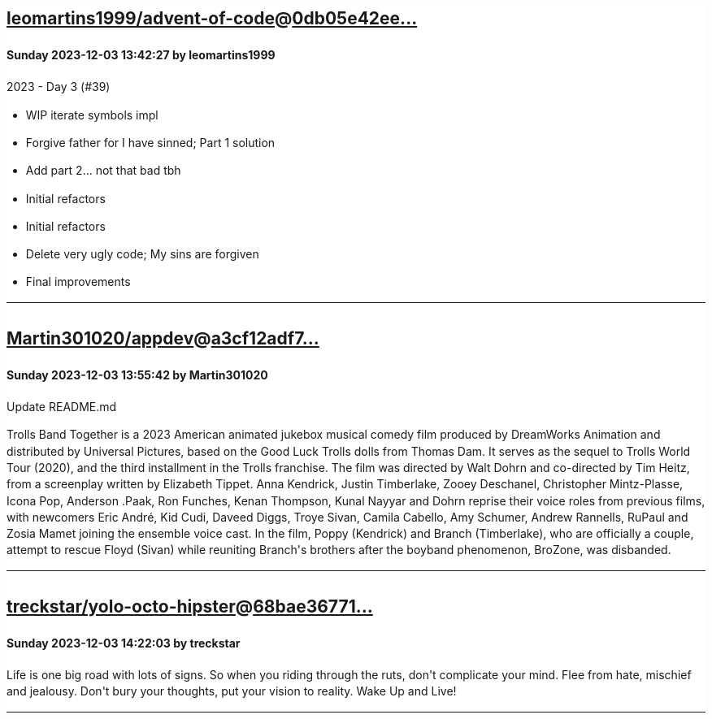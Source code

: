 ## [leomartins1999/advent-of-code](https://github.com/leomartins1999/advent-of-code)@[0db05e42ee...](https://github.com/leomartins1999/advent-of-code/commit/0db05e42ee734e7052b5cf9cea37064ac357ae2a)
#### Sunday 2023-12-03 13:42:27 by leomartins1999

2023 - Day 3 (#39)

* WIP iterate symbols impl

* Forgive father for I have sinned; Part 1 solution

* Add part 2... not that bad tbh

* Initial refactors

* Initial refactors

* Delete very ugly code; My sins are forgiven

* Final improvements

---
## [Martin301020/appdev](https://github.com/Martin301020/appdev)@[a3cf12adf7...](https://github.com/Martin301020/appdev/commit/a3cf12adf75b0b0702849b1e31a7214fdfa3e9c7)
#### Sunday 2023-12-03 13:55:42 by Martin301020

Update README.md

Trolls Band Together is a 2023 American animated jukebox musical comedy film produced by DreamWorks Animation and distributed by Universal Pictures, based on the Good Luck Trolls dolls from Thomas Dam. It serves as the sequel to Trolls World Tour (2020), and the third installment in the Trolls franchise. The film was directed by Walt Dohrn and co-directed by Tim Heitz, from a screenplay written by Elizabeth Tippet. Anna Kendrick, Justin Timberlake, Zooey Deschanel, Christopher Mintz-Plasse, Icona Pop, Anderson .Paak, Ron Funches, Kenan Thompson, Kunal Nayyar and Dohrn reprise their voice roles from previous films, with newcomers Eric André, Kid Cudi, Daveed Diggs, Troye Sivan, Camila Cabello, Amy Schumer, Andrew Rannells, RuPaul and Zosia Mamet joining the ensemble voice cast. In the film, Poppy (Kendrick) and Branch (Timberlake), who are officially a couple, attempt to rescue Floyd (Sivan) while reuniting Branch's brothers after the boyband phenomenon, BroZone, was disbanded.

---
## [treckstar/yolo-octo-hipster](https://github.com/treckstar/yolo-octo-hipster)@[68bae36771...](https://github.com/treckstar/yolo-octo-hipster/commit/68bae3677136eeb937c6a22c24e53230804b434e)
#### Sunday 2023-12-03 14:22:03 by treckstar

Life is one big road with lots of signs. So when you riding through the ruts, don't complicate your mind. Flee from hate, mischief and jealousy. Don't bury your thoughts, put your vision to reality. Wake Up and Live!

---